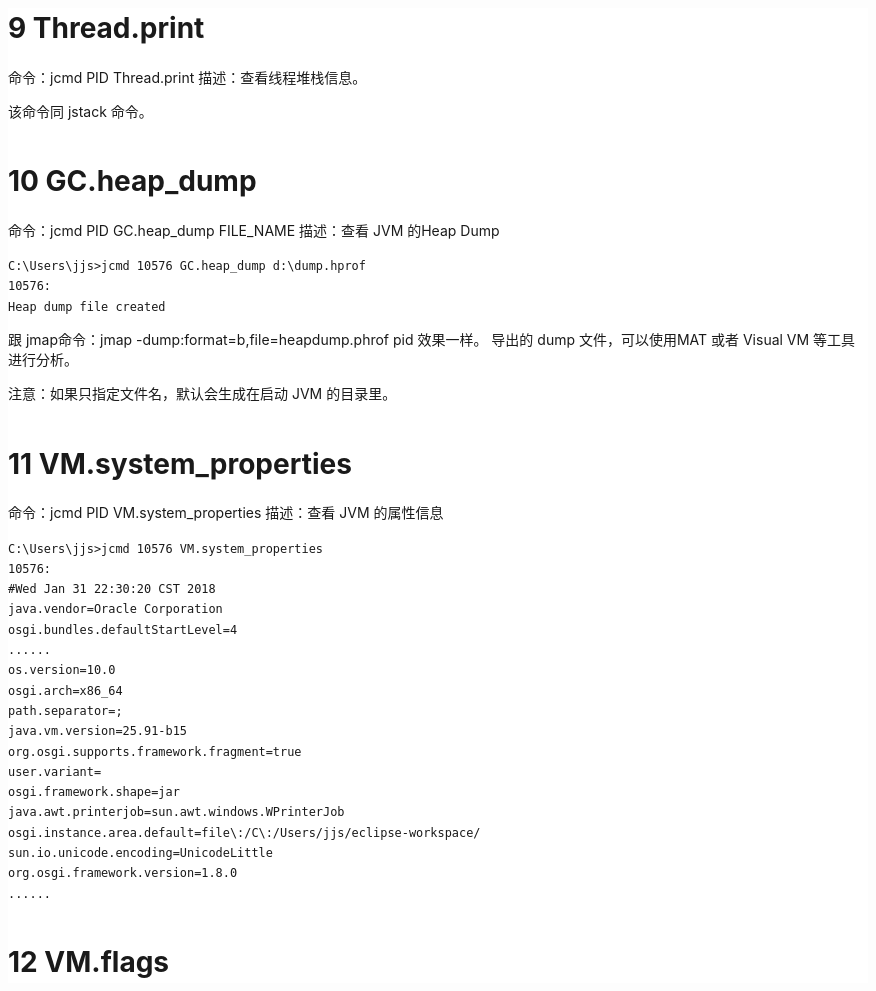 # 9 Thread.print

命令：jcmd PID Thread.print
描述：查看线程堆栈信息。

该命令同 jstack 命令。

# 10 GC.heap_dump

命令：jcmd PID GC.heap_dump FILE_NAME
描述：查看 JVM 的Heap Dump

```
C:\Users\jjs>jcmd 10576 GC.heap_dump d:\dump.hprof
10576:
Heap dump file created
```
跟 jmap命令：jmap -dump:format=b,file=heapdump.phrof pid 效果一样。
导出的 dump 文件，可以使用MAT 或者 Visual VM 等工具进行分析。

注意：如果只指定文件名，默认会生成在启动 JVM 的目录里。

# 11 VM.system_properties

命令：jcmd PID VM.system_properties
描述：查看 JVM 的属性信息

```
C:\Users\jjs>jcmd 10576 VM.system_properties
10576:
#Wed Jan 31 22:30:20 CST 2018
java.vendor=Oracle Corporation
osgi.bundles.defaultStartLevel=4
......
os.version=10.0
osgi.arch=x86_64
path.separator=;
java.vm.version=25.91-b15
org.osgi.supports.framework.fragment=true
user.variant=
osgi.framework.shape=jar
java.awt.printerjob=sun.awt.windows.WPrinterJob
osgi.instance.area.default=file\:/C\:/Users/jjs/eclipse-workspace/
sun.io.unicode.encoding=UnicodeLittle
org.osgi.framework.version=1.8.0
......
```

# 12 VM.flags
